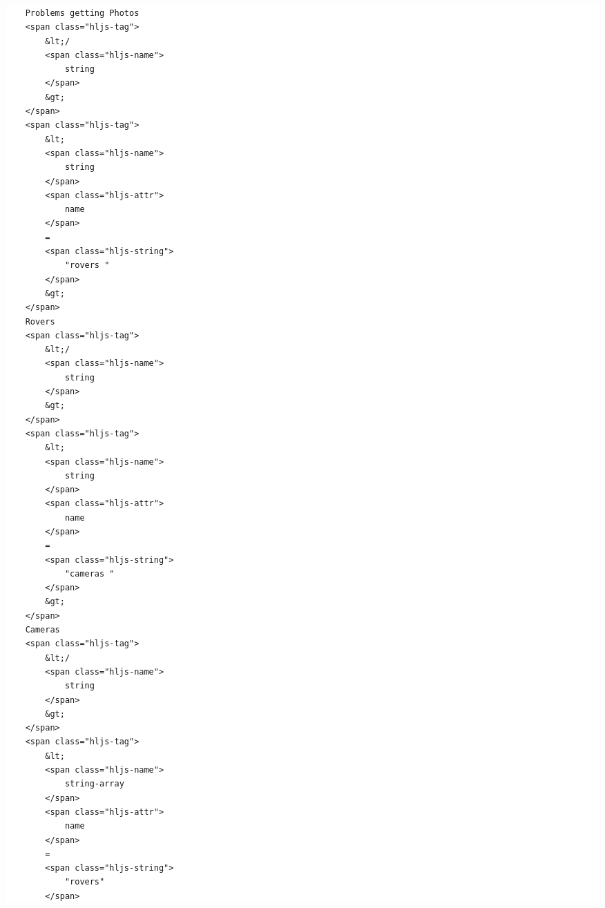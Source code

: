         Problems getting Photos
        <span class="hljs-tag">
            &lt;/
            <span class="hljs-name">
                string
            </span>
            &gt;
        </span>
        <span class="hljs-tag">
            &lt;
            <span class="hljs-name">
                string
            </span>
            <span class="hljs-attr">
                name
            </span>
            =
            <span class="hljs-string">
                "rovers "
            </span>
            &gt;
        </span>
        Rovers
        <span class="hljs-tag">
            &lt;/
            <span class="hljs-name">
                string
            </span>
            &gt;
        </span>
        <span class="hljs-tag">
            &lt;
            <span class="hljs-name">
                string
            </span>
            <span class="hljs-attr">
                name
            </span>
            =
            <span class="hljs-string">
                "cameras "
            </span>
            &gt;
        </span>
        Cameras
        <span class="hljs-tag">
            &lt;/
            <span class="hljs-name">
                string
            </span>
            &gt;
        </span>
        <span class="hljs-tag">
            &lt;
            <span class="hljs-name">
                string-array
            </span>
            <span class="hljs-attr">
                name
            </span>
            =
            <span class="hljs-string">
                "rovers"
            </span>